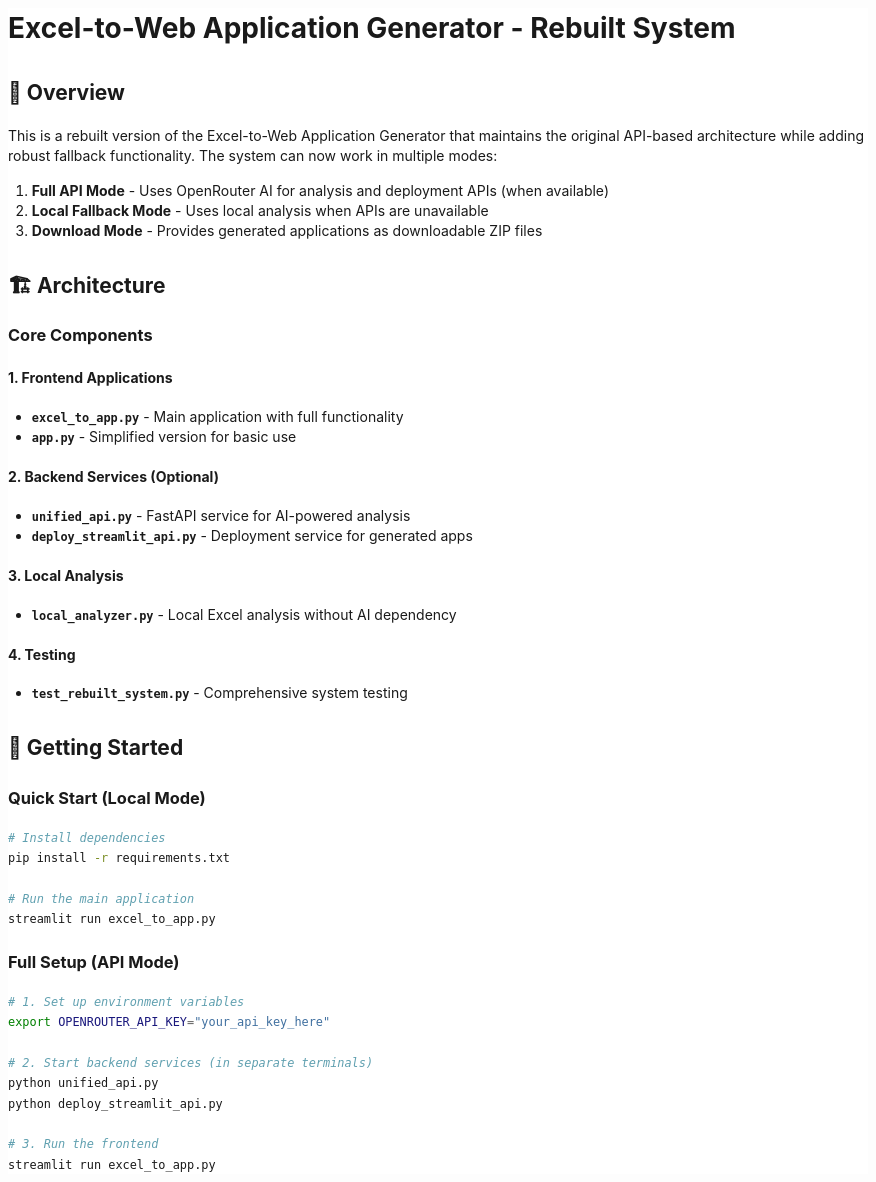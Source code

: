 # Excel-to-Web Application Generator - Rebuilt System

## 🎯 Overview

This is a rebuilt version of the Excel-to-Web Application Generator that maintains the original API-based architecture while adding robust fallback functionality. The system can now work in multiple modes:

1. **Full API Mode** - Uses OpenRouter AI for analysis and deployment APIs (when available)
2. **Local Fallback Mode** - Uses local analysis when APIs are unavailable
3. **Download Mode** - Provides generated applications as downloadable ZIP files

## 🏗️ Architecture

### Core Components

#### 1. Frontend Applications
- **`excel_to_app.py`** - Main application with full functionality
- **`app.py`** - Simplified version for basic use

#### 2. Backend Services (Optional)
- **`unified_api.py`** - FastAPI service for AI-powered analysis
- **`deploy_streamlit_api.py`** - Deployment service for generated apps

#### 3. Local Analysis
- **`local_analyzer.py`** - Local Excel analysis without AI dependency

#### 4. Testing
- **`test_rebuilt_system.py`** - Comprehensive system testing

## 🚀 Getting Started

### Quick Start (Local Mode)
```bash
# Install dependencies
pip install -r requirements.txt

# Run the main application
streamlit run excel_to_app.py
```

### Full Setup (API Mode)
```bash
# 1. Set up environment variables
export OPENROUTER_API_KEY="your_api_key_here"

# 2. Start backend services (in separate terminals)
python unified_api.py
python deploy_streamlit_api.py

# 3. Run the frontend
streamlit run excel_to_app.py
```
